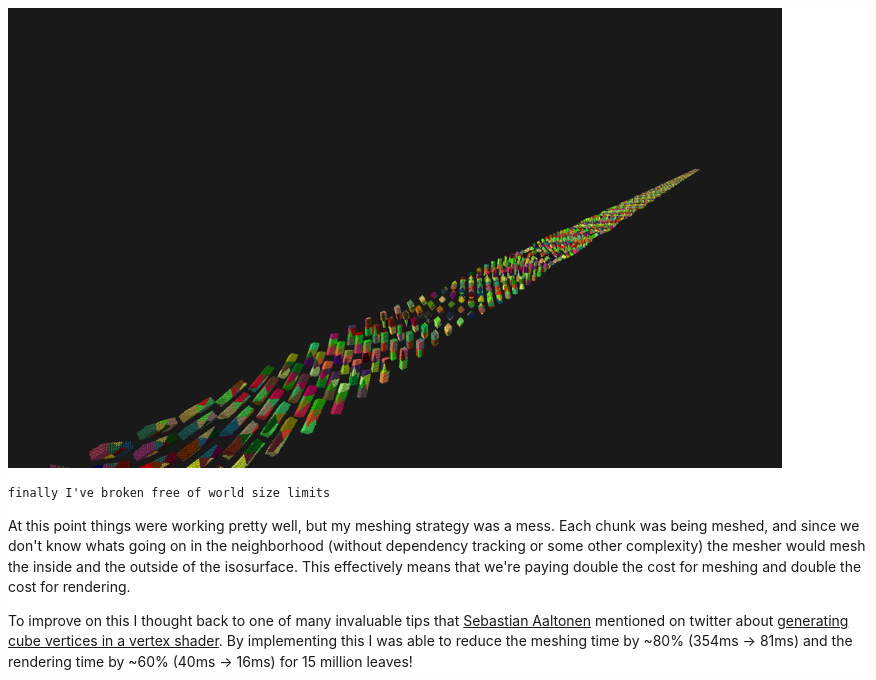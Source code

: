 
<div class="center-align vmargin-1em">
  <img width="90%" src="assets/sdf-editor-2/chunker-no-world-size-limits.png" />
  <code><pre>finally I've broken free of world size limits</pre></code>
</div>

At this point things were working pretty well, but my meshing strategy was a mess. Each chunk was being meshed, and since we don't know whats going on in the neighborhood (without dependency tracking or some other complexity) the mesher would mesh the inside and the outside of the isosurface. This effectively means that we're paying double the cost for meshing and double the cost for rendering.

To improve on this I thought back to one of many invaluable tips that [Sebastian Aaltonen](https://twitter.com/SebAaltonen) mentioned on twitter about [generating cube vertices in a vertex shader](https://twitter.com/SebAaltonen/status/1322594445548802050). By implementing this I was able to reduce the meshing time by ~80% (354ms -> 81ms) and the rendering time by ~60% (40ms -> 16ms) for 15 million leaves!

<div class="center-align vmargin-1em">